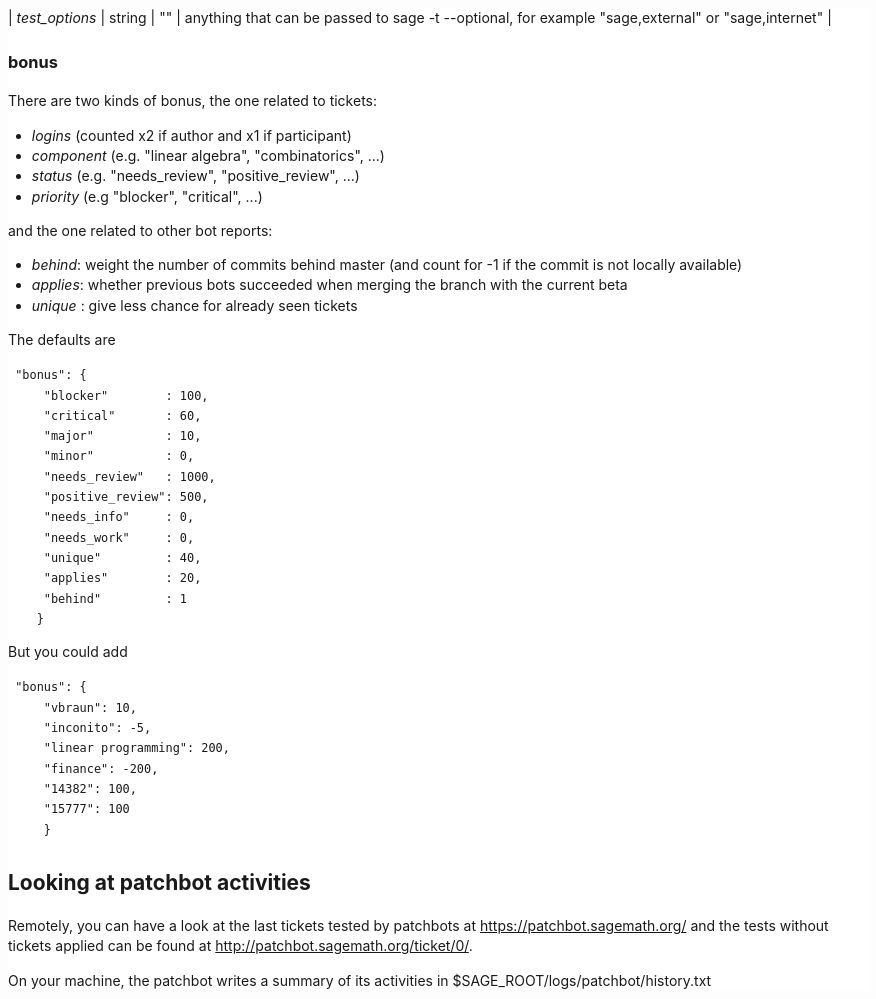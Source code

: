 | *test_options*               | string         | "" | anything that can be passed to sage -t --optional, for example "sage,external" or "sage,internet"                                            |

### bonus

There are two kinds of bonus, the one related to tickets:

* *logins* (counted x2 if author and x1 if participant)
* *component* (e.g. "linear algebra", "combinatorics", ...)
* *status* (e.g. "needs_review", "positive_review", ...)
* *priority* (e.g "blocker", "critical", ...)

and the one related to other bot reports:

* *behind*: weight the number of commits behind master
         (and count for -1 if the commit is not locally available)
* *applies*: whether previous bots succeeded when merging the branch with the current beta
* *unique* : give less chance for already seen tickets

The defaults are

```
 "bonus": {
     "blocker"        : 100,
     "critical"       : 60,
     "major"          : 10,
     "minor"          : 0,
     "needs_review"   : 1000,
     "positive_review": 500,
     "needs_info"     : 0,
     "needs_work"     : 0,
     "unique"         : 40,
     "applies"        : 20,
     "behind"         : 1
    }
```
But you could add

```
 "bonus": {
     "vbraun": 10,
     "inconito": -5,
     "linear programming": 200,
     "finance": -200,
     "14382": 100,
     "15777": 100
     }
```

## Looking at patchbot activities

Remotely, you can have a look at the last tickets tested by patchbots at https://patchbot.sagemath.org/ and the tests without tickets applied can be found at http://patchbot.sagemath.org/ticket/0/.

On your machine, the patchbot writes a summary of its activities in $SAGE_ROOT/logs/patchbot/history.txt
